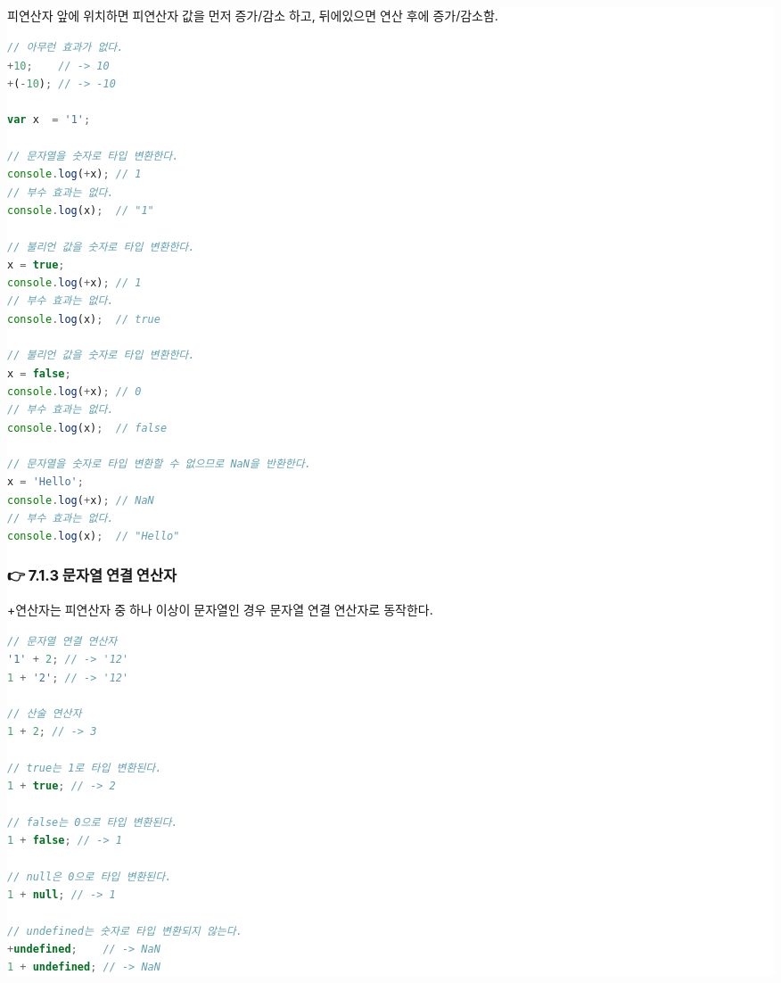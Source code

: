 피연산자 앞에 위치하면 피연산자 값을 먼저 증가/감소 하고, 뒤에있으면 연산 후에 증가/감소함.

```javascript
// 아무런 효과가 없다.
+10;    // -> 10
+(-10); // -> -10

var x  = '1';

// 문자열을 숫자로 타입 변환한다.
console.log(+x); // 1
// 부수 효과는 없다.
console.log(x);  // "1"

// 불리언 값을 숫자로 타입 변환한다.
x = true;
console.log(+x); // 1
// 부수 효과는 없다.
console.log(x);  // true

// 불리언 값을 숫자로 타입 변환한다.
x = false;
console.log(+x); // 0
// 부수 효과는 없다.
console.log(x);  // false

// 문자열을 숫자로 타입 변환할 수 없으므로 NaN을 반환한다.
x = 'Hello';
console.log(+x); // NaN
// 부수 효과는 없다.
console.log(x);  // "Hello"
```



### 👉 7.1.3 문자열 연결 연산자

+연산자는 피연산자 중 하나 이상이 문자열인 경우 문자열 연결 연산자로 동작한다.

```javascript
// 문자열 연결 연산자
'1' + 2; // -> '12'
1 + '2'; // -> '12'

// 산술 연산자
1 + 2; // -> 3

// true는 1로 타입 변환된다.
1 + true; // -> 2

// false는 0으로 타입 변환된다.
1 + false; // -> 1

// null은 0으로 타입 변환된다.
1 + null; // -> 1

// undefined는 숫자로 타입 변환되지 않는다.
+undefined;    // -> NaN
1 + undefined; // -> NaN
```
